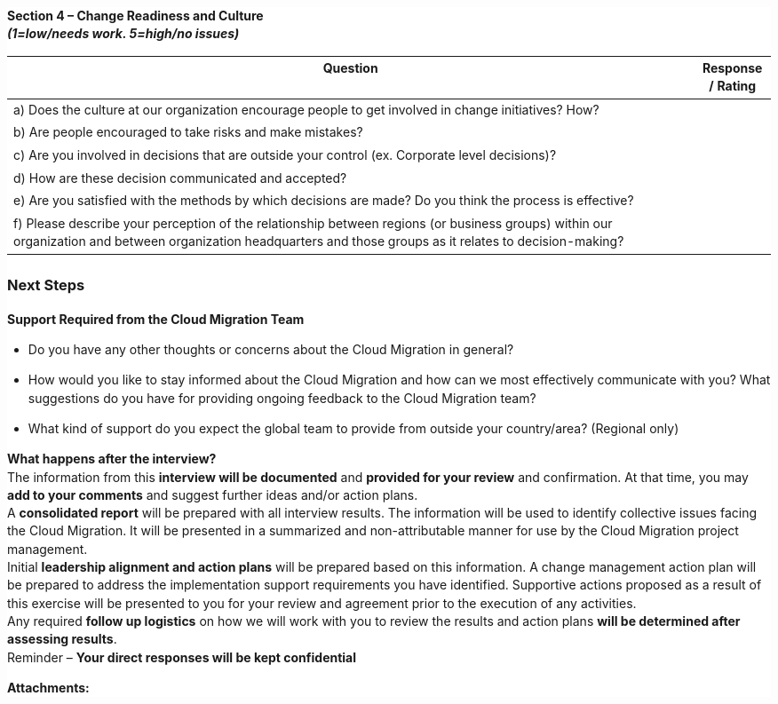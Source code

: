 **Section 4 – Change Readiness and Culture**  
_**(1=low/needs work. 5=high/no issues)**_

| Question | Response / Rating |
| --- | --- |
|   a) Does the culture at our organization encourage people to get involved in change initiatives? How?   |     |
|   b) Are people encouraged to take risks and make mistakes?   |     |
|   c) Are you involved in decisions that are outside your control (ex. Corporate level decisions)?   |     |
|   d) How are these decision communicated and accepted?   |     |
|   e) Are you satisfied with the methods by which decisions are made? Do you think the process is effective?   |     |
|   f) Please describe your perception of the relationship between regions (or business groups) within our organization and between organization headquarters and those groups as it relates to decision-making?   |     |

### **Next Steps**

**Support Required from the Cloud Migration Team**

*   Do you have any other thoughts or concerns about the Cloud Migration in general?
    
*   How would you like to stay informed about the Cloud Migration and how can we most effectively communicate with you? What suggestions do you have for providing ongoing feedback to the Cloud Migration team?
    
*   What kind of support do you expect the global team to provide from outside your country/area? (Regional only)
    

**What happens after the interview?**  
The information from this **interview will be documented** and **provided for your review** and confirmation. At that time, you may **add to your comments** and suggest further ideas and/or action plans.  
A **consolidated report** will be prepared with all interview results. The information will be used to identify collective issues facing the Cloud Migration. It will be presented in a summarized and non-attributable manner for use by the Cloud Migration project management.  
Initial **leadership alignment and action plans** will be prepared based on this information. A change management action plan will be prepared to address the implementation support requirements you have identified. Supportive actions proposed as a result of this exercise will be presented to you for your review and agreement prior to the execution of any activities.  
Any required **follow up logistics** on how we will work with you to review the results and action plans **will be determined after assessing results**.  
Reminder – **Your direct responses will be kept confidential**

 **Attachments:** 

